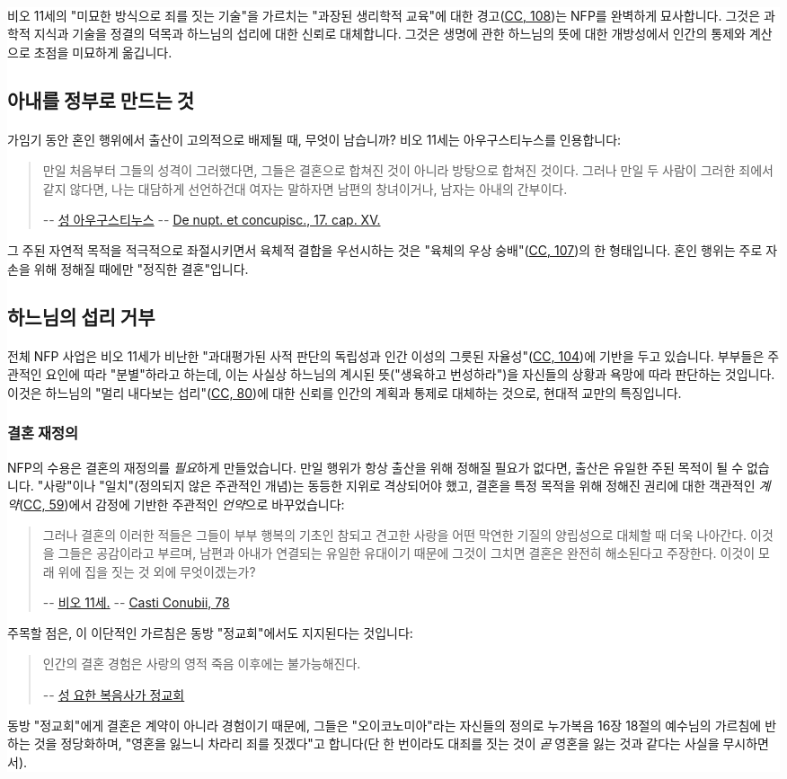 비오 11세의 "미묘한 방식으로 죄를 짓는 기술"을 가르치는 "과장된 생리학적 교육"에
대한 경고([CC, 108](https://archive.is/boRjM#selection-1127.282-1127.429))는 NFP를 완벽하게
묘사합니다. 그것은 과학적 지식과 기술을 정결의 덕목과 하느님의 섭리에 대한 신뢰로
대체합니다. 그것은 생명에 관한 하느님의 뜻에 대한 개방성에서 인간의 통제와
계산으로 초점을 미묘하게 옮깁니다.

## 아내를 정부로 만드는 것

가임기 동안 혼인 행위에서 출산이 고의적으로 배제될 때, 무엇이 남습니까? 비오 11세는
아우구스티누스를 인용합니다:

> 만일 처음부터 그들의 성격이 그러했다면, 그들은 결혼으로 합쳐진 것이 아니라
> 방탕으로 합쳐진 것이다. 그러나 만일 두 사람이 그러한 죄에서 같지 않다면, 나는
> 대담하게 선언하건대 여자는 말하자면 남편의 창녀이거나, 남자는 아내의 간부이다.
>
> -- [성 아우구스티누스](https://en.wikipedia.org/wiki/Augustine_of_Hippo) -- [De nupt. et concupisc., 17. cap. XV.](https://archive.is/IvHP4#selection-2199.423-2207.70)

그 주된 자연적 목적을 적극적으로 좌절시키면서 육체적 결합을 우선시하는 것은
"육체의 우상 숭배"([CC, 107](https://archive.is/boRjM#selection-1119.124-1119.261))의 한 형태입니다.
혼인 행위는 주로 자손을 위해 정해질 때에만 "정직한 결혼"입니다.

## 하느님의 섭리 거부

전체 NFP 사업은 비오 11세가 비난한 "과대평가된 사적 판단의 독립성과 인간 이성의
그릇된 자율성"([CC, 104](https://archive.is/boRjM#selection-1095.6-1095.152))에 기반을 두고
있습니다. 부부들은 주관적인 요인에 따라 "분별"하라고 하는데, 이는 사실상 하느님의
계시된 뜻("생육하고 번성하라")을 자신들의 상황과 욕망에 따라 판단하는 것입니다.
이것은 하느님의 "멀리 내다보는 섭리"([CC, 80](https://archive.is/boRjM#selection-903.900-903.1153))에 대한
신뢰를 인간의 계획과 통제로 대체하는 것으로, 현대적 교만의 특징입니다.

### 결혼 재정의

NFP의 수용은 결혼의 재정의를 *필요*하게 만들었습니다. 만일 행위가 항상 출산을
위해 정해질 필요가 없다면, 출산은 유일한 주된 목적이 될 수 없습니다. "사랑"이나
"일치"(정의되지 않은 주관적인 개념)는 동등한 지위로 격상되어야 했고, 결혼을
특정 목적을 위해 정해진 권리에 대한 객관적인 *계약*([CC, 59](https://archive.is/boRjM#selection-735.814-735.926))에서
감정에 기반한 주관적인 *언약*으로 바꾸었습니다:

> 그러나 결혼의 이러한 적들은 그들이 부부 행복의 기초인 참되고 견고한 사랑을
> 어떤 막연한 기질의 양립성으로 대체할 때 더욱 나아간다. 이것을 그들은 공감이라고
> 부르며, 남편과 아내가 연결되는 유일한 유대이기 때문에 그것이 그치면 결혼은
> 완전히 해소된다고 주장한다. 이것이 모래 위에 집을 짓는 것 외에 무엇이겠는가?
>
> -- [비오 11세.](https://en.wikipedia.org/wiki/Pope_Pius_XI) -- [Casti Conubii, 78](https://archive.is/boRjM#selection-887.5-887.357)

주목할 점은, 이 이단적인 가르침은 동방 "정교회"에서도 지지된다는 것입니다:

> 인간의 결혼 경험은 사랑의 영적 죽음 이후에는 불가능해진다.
>
> -- [성 요한 복음사가 정교회](https://archive.is/2rpC4#selection-925.2-925.85)

동방 "정교회"에게 결혼은 계약이 아니라 경험이기 때문에, 그들은 "오이코노미아"라는
자신들의 정의로 누가복음 16장 18절의 예수님의 가르침에 반하는 것을 정당화하며,
"영혼을 잃느니 차라리 죄를 짓겠다"고 합니다(단 한 번이라도 대죄를 짓는 것이
*곧* 영혼을 잃는 것과 같다는 사실을 무시하면서).
